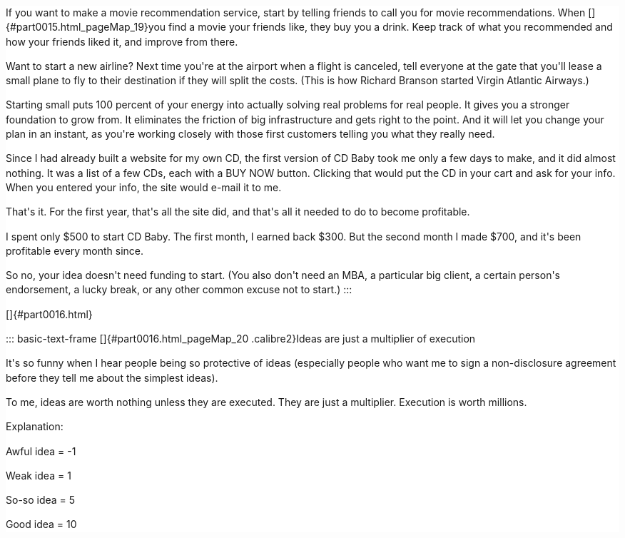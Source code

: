 If you want to make a movie recommendation service, start by telling
friends to call you for movie recommendations. When
[]{#part0015.html_pageMap_19}you find a movie your friends like, they
buy you a drink. Keep track of what you recommended and how your friends
liked it, and improve from there.

Want to start a new airline? Next time you're at the airport when a
flight is canceled, tell everyone at the gate that you'll lease a small
plane to fly to their destination if they will split the costs. (This is
how Richard Branson started Virgin Atlantic Airways.)

Starting small puts 100 percent of your energy into actually solving
real problems for real people. It gives you a stronger foundation to
grow from. It eliminates the friction of big infrastructure and gets
right to the point. And it will let you change your plan in an instant,
as you're working closely with those first customers telling you what
they really need.

Since I had already built a website for my own CD, the first version of
CD Baby took me only a few days to make, and it did almost nothing. It
was a list of a few CDs, each with a BUY NOW button. Clicking that would
put the CD in your cart and ask for your info. When you entered your
info, the site would e-mail it to me.

That's it. For the first year, that's all the site did, and that's all
it needed to do to become profitable.

I spent only \$500 to start CD Baby. The first month, I earned back
\$300. But the second month I made \$700, and it's been profitable every
month since.

So no, your idea doesn't need funding to start. (You also don't need an
MBA, a particular big client, a certain person's endorsement, a lucky
break, or any other common excuse not to start.)
:::

[]{#part0016.html}

::: basic-text-frame
[]{#part0016.html_pageMap_20 .calibre2}Ideas are just a multiplier of
execution

It's so funny when I hear people being so protective of ideas
(especially people who want me to sign a non-disclosure agreement before
they tell me about the simplest ideas).

To me, ideas are worth nothing unless they are executed. They are just a
multiplier. Execution is worth millions.

Explanation:

Awful idea = -1

Weak idea = 1

So-so idea = 5

Good idea = 10

